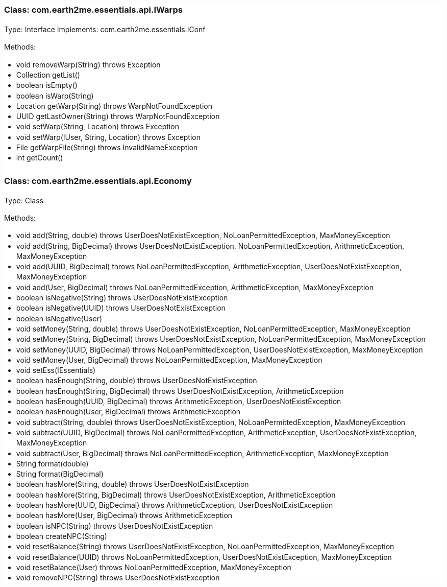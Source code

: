 ### Class: com.earth2me.essentials.api.IWarps
Type: Interface
Implements: com.earth2me.essentials.IConf

Methods:
- void removeWarp(String) throws Exception
- Collection getList()
- boolean isEmpty()
- boolean isWarp(String)
- Location getWarp(String) throws WarpNotFoundException
- UUID getLastOwner(String) throws WarpNotFoundException
- void setWarp(String, Location) throws Exception
- void setWarp(IUser, String, Location) throws Exception
- File getWarpFile(String) throws InvalidNameException
- int getCount()

### Class: com.earth2me.essentials.api.Economy
Type: Class

Methods:
- void add(String, double) throws UserDoesNotExistException, NoLoanPermittedException, MaxMoneyException
- void add(String, BigDecimal) throws UserDoesNotExistException, NoLoanPermittedException, ArithmeticException, MaxMoneyException
- void add(UUID, BigDecimal) throws NoLoanPermittedException, ArithmeticException, UserDoesNotExistException, MaxMoneyException
- void add(User, BigDecimal) throws NoLoanPermittedException, ArithmeticException, MaxMoneyException
- boolean isNegative(String) throws UserDoesNotExistException
- boolean isNegative(UUID) throws UserDoesNotExistException
- boolean isNegative(User)
- void setMoney(String, double) throws UserDoesNotExistException, NoLoanPermittedException, MaxMoneyException
- void setMoney(String, BigDecimal) throws UserDoesNotExistException, NoLoanPermittedException, MaxMoneyException
- void setMoney(UUID, BigDecimal) throws NoLoanPermittedException, UserDoesNotExistException, MaxMoneyException
- void setMoney(User, BigDecimal) throws NoLoanPermittedException, MaxMoneyException
- void setEss(IEssentials)
- boolean hasEnough(String, double) throws UserDoesNotExistException
- boolean hasEnough(String, BigDecimal) throws UserDoesNotExistException, ArithmeticException
- boolean hasEnough(UUID, BigDecimal) throws ArithmeticException, UserDoesNotExistException
- boolean hasEnough(User, BigDecimal) throws ArithmeticException
- void subtract(String, double) throws UserDoesNotExistException, NoLoanPermittedException, MaxMoneyException
- void subtract(UUID, BigDecimal) throws NoLoanPermittedException, ArithmeticException, UserDoesNotExistException, MaxMoneyException
- void subtract(User, BigDecimal) throws NoLoanPermittedException, ArithmeticException, MaxMoneyException
- String format(double)
- String format(BigDecimal)
- boolean hasMore(String, double) throws UserDoesNotExistException
- boolean hasMore(String, BigDecimal) throws UserDoesNotExistException, ArithmeticException
- boolean hasMore(UUID, BigDecimal) throws ArithmeticException, UserDoesNotExistException
- boolean hasMore(User, BigDecimal) throws ArithmeticException
- boolean isNPC(String) throws UserDoesNotExistException
- boolean createNPC(String)
- void resetBalance(String) throws UserDoesNotExistException, NoLoanPermittedException, MaxMoneyException
- void resetBalance(UUID) throws NoLoanPermittedException, UserDoesNotExistException, MaxMoneyException
- void resetBalance(User) throws NoLoanPermittedException, MaxMoneyException
- void removeNPC(String) throws UserDoesNotExistException